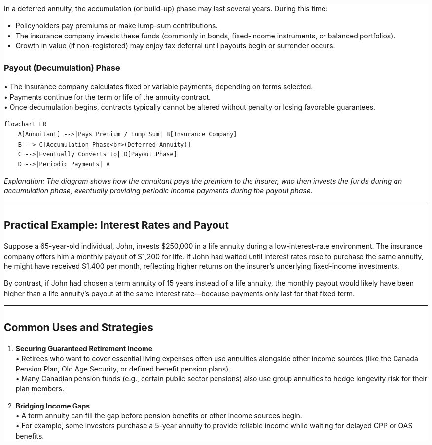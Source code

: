 In a deferred annuity, the accumulation (or build-up) phase may last several years. During this time:

- Policyholders pay premiums or make lump-sum contributions.  
- The insurance company invests these funds (commonly in bonds, fixed-income instruments, or balanced portfolios).  
- Growth in value (if non-registered) may enjoy tax deferral until payouts begin or surrender occurs.

### Payout (Decumulation) Phase

• The insurance company calculates fixed or variable payments, depending on terms selected.  
• Payments continue for the term or life of the annuity contract.  
• Once decumulation begins, contracts typically cannot be altered without penalty or losing favorable guarantees.

```mermaid
flowchart LR
    A[Annuitant] -->|Pays Premium / Lump Sum| B[Insurance Company]
    B --> C[Accumulation Phase<br>(Deferred Annuity)]
    C -->|Eventually Converts to| D[Payout Phase]
    D -->|Periodic Payments| A
```

_Explanation: The diagram shows how the annuitant pays the premium to the insurer, who then invests the funds during an accumulation phase, eventually providing periodic income payments during the payout phase._

---

## Practical Example: Interest Rates and Payout

Suppose a 65-year-old individual, John, invests $250,000 in a life annuity during a low-interest-rate environment. The insurance company offers him a monthly payout of $1,200 for life. If John had waited until interest rates rose to purchase the same annuity, he might have received $1,400 per month, reflecting higher returns on the insurer’s underlying fixed-income investments.  

By contrast, if John had chosen a term annuity of 15 years instead of a life annuity, the monthly payout would likely have been higher than a life annuity’s payout at the same interest rate—because payments only last for that fixed term.

---

## Common Uses and Strategies

1. **Securing Guaranteed Retirement Income**  
   • Retirees who want to cover essential living expenses often use annuities alongside other income sources (like the Canada Pension Plan, Old Age Security, or defined benefit pension plans).  
   • Many Canadian pension funds (e.g., certain public sector pensions) also use group annuities to hedge longevity risk for their plan members.

2. **Bridging Income Gaps**  
   • A term annuity can fill the gap before pension benefits or other income sources begin.  
   • For example, some investors purchase a 5-year annuity to provide reliable income while waiting for delayed CPP or OAS benefits.
